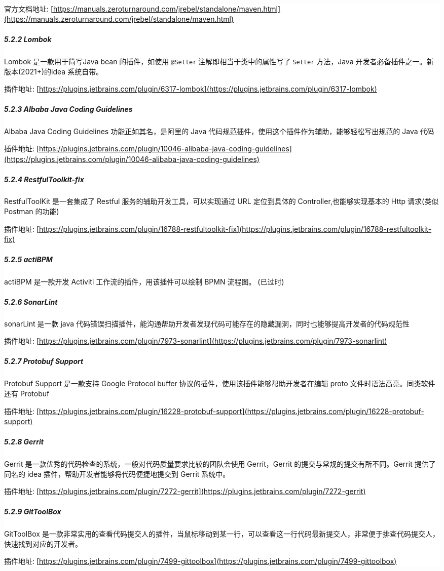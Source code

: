 官方文档地址: [https://manuals.zeroturnaround.com/jrebel/standalone/maven.html](https://manuals.zeroturnaround.com/jrebel/standalone/maven.html)  

##### 5.2.2 Lombok  

Lombok 是一款用于简写Java bean 的插件，如使用 `@Setter` 注解即相当于类中的属性写了 `Setter` 方法，Java 开发者必备插件之一。新版本(2021+)的idea 系统自带。  

插件地址: [https://plugins.jetbrains.com/plugin/6317-lombok](https://plugins.jetbrains.com/plugin/6317-lombok)  


##### 5.2.3 Albaba Java Coding Guidelines  

Albaba Java Coding Guidelines 功能正如其名，是阿里的 Java 代码规范插件，使用这个插件作为辅助，能够轻松写出规范的 Java 代码  

插件地址: [https://plugins.jetbrains.com/plugin/10046-alibaba-java-coding-guidelines](https://plugins.jetbrains.com/plugin/10046-alibaba-java-coding-guidelines)  


##### 5.2.4 RestfulToolkit-fix

RestfulToolKit 是一套集成了 Restful 服务的辅助开发工具，可以实现通过 URL 定位到具体的 Controller,也能够实现基本的 Http 请求(类似 Postman 的功能)  

插件地址: [https://plugins.jetbrains.com/plugin/16788-restfultoolkit-fix](https://plugins.jetbrains.com/plugin/16788-restfultoolkit-fix)  


##### 5.2.5 actiBPM  

actiBPM 是一款开发 Activiti 工作流的插件，用该插件可以绘制 BPMN 流程图。  (已过时)  

##### 5.2.6 SonarLint  

sonarLint 是一款 java 代码错误扫描插件，能沟通帮助开发者发现代码可能存在的隐藏漏洞，同时也能够提高开发者的代码规范性  

插件地址: [https://plugins.jetbrains.com/plugin/7973-sonarlint](https://plugins.jetbrains.com/plugin/7973-sonarlint)  

##### 5.2.7 Protobuf Support  

Protobuf Support 是一款支持 Google Protocol buffer 协议的插件，使用该插件能够帮助开发者在编辑 proto 文件时语法高亮。同类软件还有 Protobuf    

插件地址: [https://plugins.jetbrains.com/plugin/16228-protobuf-support](https://plugins.jetbrains.com/plugin/16228-protobuf-support)  

##### 5.2.8 Gerrit  

Gerrit 是一款优秀的代码检查的系统，一般对代码质量要求比较的团队会使用 Gerrit，Gerrit 的提交与常规的提交有所不同。Gerrit 提供了同名的 idea 插件，帮助开发者能够将代码便捷地提交到 Gerrit 系统中。  

插件地址: [https://plugins.jetbrains.com/plugin/7272-gerrit](https://plugins.jetbrains.com/plugin/7272-gerrit)  

##### 5.2.9 GitToolBox  

GitToolBox 是一款非常实用的查看代码提交人的插件，当鼠标移动到某一行，可以查看这一行代码最新提交人，非常便于排查代码提交人，快速找到对应的开发者。  

插件地址: [https://plugins.jetbrains.com/plugin/7499-gittoolbox](https://plugins.jetbrains.com/plugin/7499-gittoolbox)  
